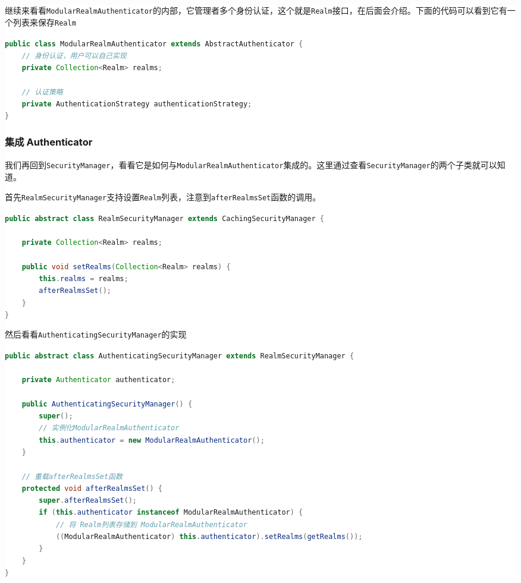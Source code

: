 

继续来看看`ModularRealmAuthenticator`的内部，它管理者多个身份认证，这个就是`Realm`接口，在后面会介绍。下面的代码可以看到它有一个列表来保存`Realm`

```java
public class ModularRealmAuthenticator extends AbstractAuthenticator {
    // 身份认证，用户可以自己实现
    private Collection<Realm> realms;
    
    // 认证策略
    private AuthenticationStrategy authenticationStrategy;
}
```



### 集成 Authenticator 

我们再回到`SecurityManager`，看看它是如何与`ModularRealmAuthenticator`集成的。这里通过查看`SecurityManager`的两个子类就可以知道。

首先`RealmSecurityManager`支持设置`Realm`列表，注意到`afterRealmsSet`函数的调用。

```java
public abstract class RealmSecurityManager extends CachingSecurityManager {
    
    private Collection<Realm> realms;
    
    public void setRealms(Collection<Realm> realms) {
        this.realms = realms;
        afterRealmsSet();
    }
}
```

然后看看`AuthenticatingSecurityManager`的实现

```java
public abstract class AuthenticatingSecurityManager extends RealmSecurityManager {
    
    private Authenticator authenticator;
    
    public AuthenticatingSecurityManager() {
        super();
        // 实例化ModularRealmAuthenticator
        this.authenticator = new ModularRealmAuthenticator();
    }
    
    // 重载afterRealmsSet函数
    protected void afterRealmsSet() {
        super.afterRealmsSet();
        if (this.authenticator instanceof ModularRealmAuthenticator) {
            // 将 Realm列表存储到 ModularRealmAuthenticator
            ((ModularRealmAuthenticator) this.authenticator).setRealms(getRealms());
        }
    }
}
```
